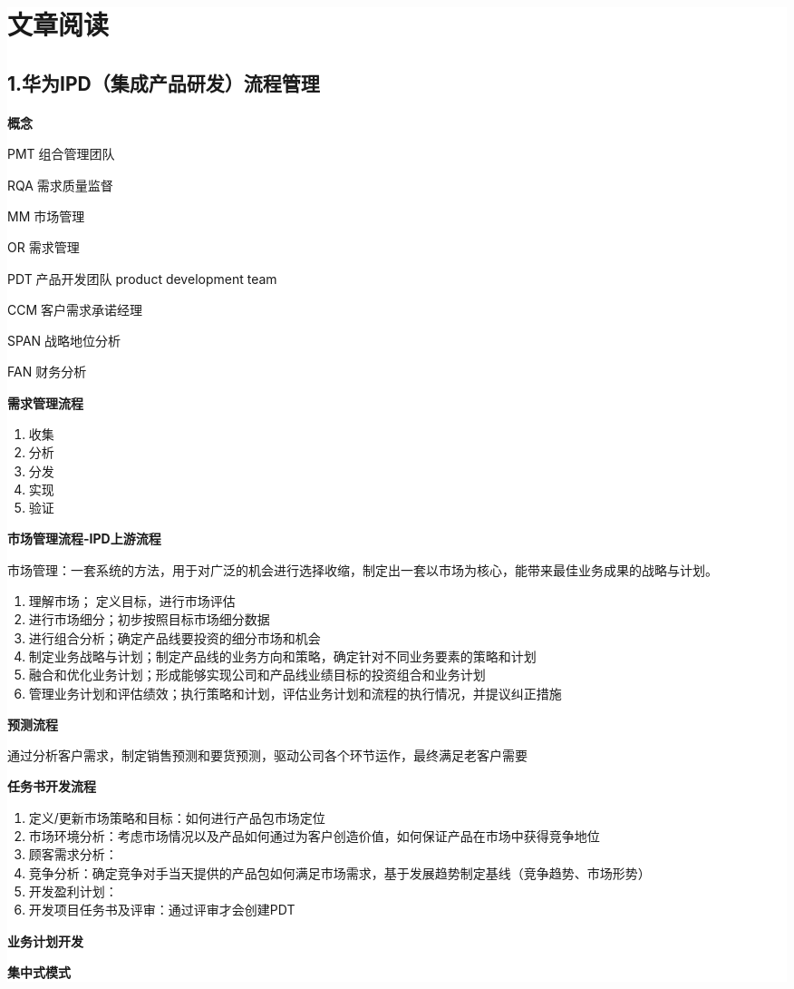 # 文章阅读

## 1.华为IPD（集成产品研发）流程管理

**概念**

PMT 组合管理团队

RQA 需求质量监督

MM 市场管理

OR 需求管理

PDT 产品开发团队 product development team

CCM 客户需求承诺经理

SPAN 战略地位分析

FAN 财务分析

**需求管理流程**

1. 收集
2. 分析
3. 分发
4. 实现
5. 验证

**市场管理流程-IPD上游流程**

市场管理：一套系统的方法，用于对广泛的机会进行选择收缩，制定出一套以市场为核心，能带来最佳业务成果的战略与计划。

1. 理解市场； 定义目标，进行市场评估
2. 进行市场细分；初步按照目标市场细分数据
3. 进行组合分析；确定产品线要投资的细分市场和机会
4. 制定业务战略与计划；制定产品线的业务方向和策略，确定针对不同业务要素的策略和计划
5. 融合和优化业务计划；形成能够实现公司和产品线业绩目标的投资组合和业务计划
6. 管理业务计划和评估绩效；执行策略和计划，评估业务计划和流程的执行情况，并提议纠正措施

**预测流程**

通过分析客户需求，制定销售预测和要货预测，驱动公司各个环节运作，最终满足老客户需要

**任务书开发流程**

1. 定义/更新市场策略和目标：如何进行产品包市场定位
2. 市场环境分析：考虑市场情况以及产品如何通过为客户创造价值，如何保证产品在市场中获得竞争地位
3. 顾客需求分析：
4. 竞争分析：确定竞争对手当天提供的产品包如何满足市场需求，基于发展趋势制定基线（竞争趋势、市场形势）
5. 开发盈利计划：
6. 开发项目任务书及评审：通过评审才会创建PDT

**业务计划开发**

**集中式模式**
